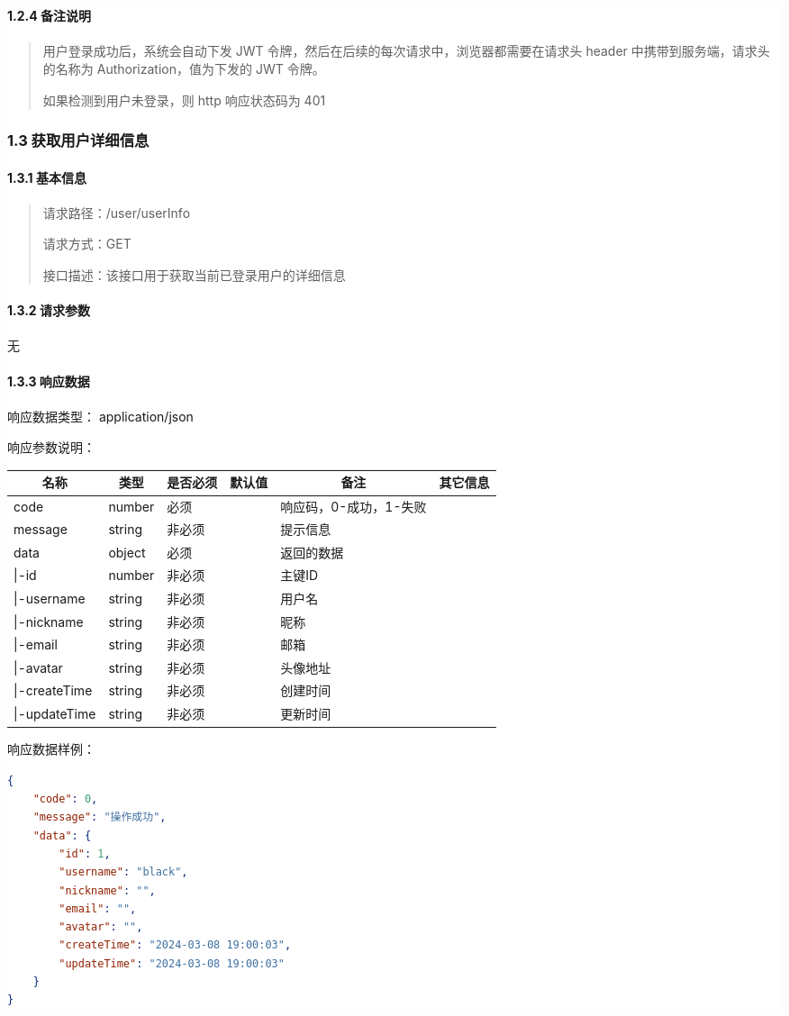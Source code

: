 #### 1.2.4 备注说明

> 用户登录成功后，系统会自动下发 JWT 令牌，然后在后续的每次请求中，浏览器都需要在请求头 header 中携带到服务端，请求头的名称为 Authorization，值为下发的 JWT 令牌。
>
> 如果检测到用户未登录，则 http 响应状态码为 401



### 1.3 获取用户详细信息

#### 1.3.1 基本信息

> 请求路径：/user/userInfo
>
> 请求方式：GET
>
> 接口描述：该接口用于获取当前已登录用户的详细信息

#### 1.3.2 请求参数

无

#### 1.3.3 响应数据

响应数据类型： application/json

响应参数说明：

| 名称          | 类型   | 是否必须 | 默认值 | 备注                   | 其它信息 |
| ------------- | ------ | -------- | ------ | ---------------------- | -------- |
| code          | number | 必须     |        | 响应码，0-成功，1-失败 |          |
| message       | string | 非必须   |        | 提示信息               |          |
| data          | object | 必须     |        | 返回的数据             |          |
| \|-id         | number | 非必须   |        | 主键ID                 |          |
| \|-username   | string | 非必须   |        | 用户名                 |          |
| \|-nickname   | string | 非必须   |        | 昵称                   |          |
| \|-email      | string | 非必须   |        | 邮箱                   |          |
| \|-avatar     | string | 非必须   |        | 头像地址               |          |
| \|-createTime | string | 非必须   |        | 创建时间               |          |
| \|-updateTime | string | 非必须   |        | 更新时间               |          |

响应数据样例：

```json
{
    "code": 0,
    "message": "操作成功",
    "data": {
        "id": 1,
        "username": "black",
        "nickname": "",
        "email": "",
        "avatar": "",
        "createTime": "2024-03-08 19:00:03",
        "updateTime": "2024-03-08 19:00:03"
    }
}
```
